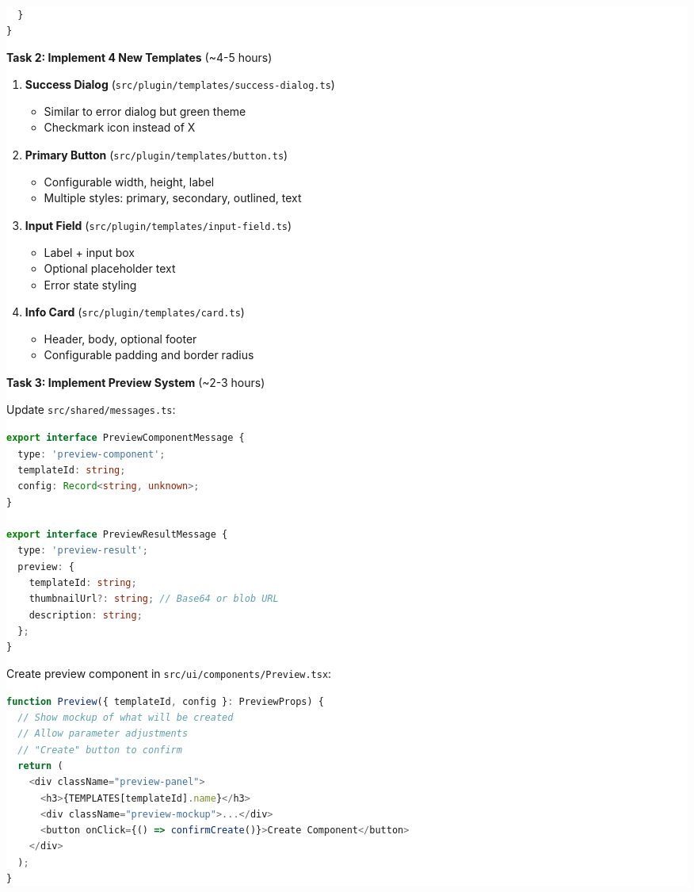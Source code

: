 ```typescript
  }
}
```

**Task 2: Implement 4 New Templates** (~4-5 hours)

1. **Success Dialog** (`src/plugin/templates/success-dialog.ts`)
   - Similar to error dialog but green theme
   - Checkmark icon instead of X

2. **Primary Button** (`src/plugin/templates/button.ts`)
   - Configurable width, height, label
   - Multiple styles: primary, secondary, outlined, text

3. **Input Field** (`src/plugin/templates/input-field.ts`)
   - Label + input box
   - Optional placeholder text
   - Error state styling

4. **Info Card** (`src/plugin/templates/card.ts`)
   - Header, body, optional footer
   - Configurable padding and border radius

**Task 3: Implement Preview System** (~2-3 hours)

Update `src/shared/messages.ts`:
```typescript
export interface PreviewComponentMessage {
  type: 'preview-component';
  templateId: string;
  config: Record<string, unknown>;
}

export interface PreviewResultMessage {
  type: 'preview-result';
  preview: {
    templateId: string;
    thumbnailUrl?: string; // Base64 or blob URL
    description: string;
  };
}
```

Create preview component in `src/ui/components/Preview.tsx`:
```typescript
function Preview({ templateId, config }: PreviewProps) {
  // Show mockup of what will be created
  // Allow parameter adjustments
  // "Create" button to confirm
  return (
    <div className="preview-panel">
      <h3>{TEMPLATES[templateId].name}</h3>
      <div className="preview-mockup">...</div>
      <button onClick={() => confirmCreate()}>Create Component</button>
    </div>
  );
}
```
